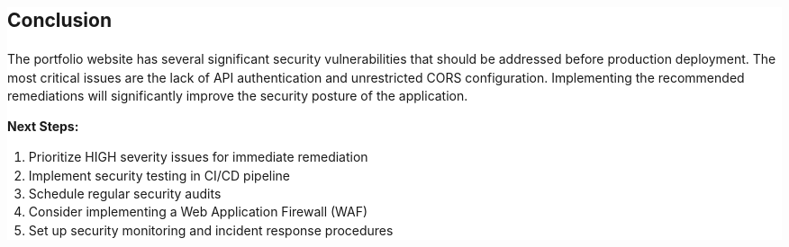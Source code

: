 
## Conclusion

The portfolio website has several significant security vulnerabilities that should be addressed before production deployment. The most critical issues are the lack of API authentication and unrestricted CORS configuration. Implementing the recommended remediations will significantly improve the security posture of the application.

**Next Steps:**
1. Prioritize HIGH severity issues for immediate remediation
2. Implement security testing in CI/CD pipeline
3. Schedule regular security audits
4. Consider implementing a Web Application Firewall (WAF)
5. Set up security monitoring and incident response procedures